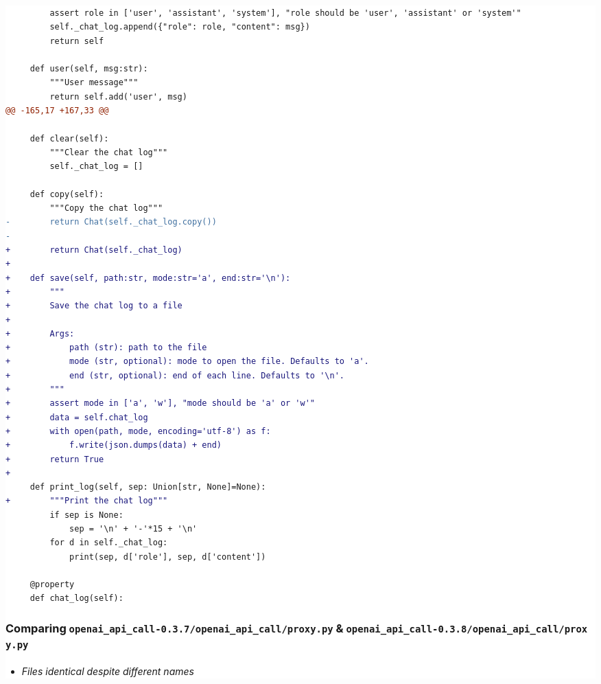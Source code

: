 ```diff
         assert role in ['user', 'assistant', 'system'], "role should be 'user', 'assistant' or 'system'"
         self._chat_log.append({"role": role, "content": msg})
         return self
 
     def user(self, msg:str):
         """User message"""
         return self.add('user', msg)
@@ -165,17 +167,33 @@
     
     def clear(self):
         """Clear the chat log"""
         self._chat_log = []
     
     def copy(self):
         """Copy the chat log"""
-        return Chat(self._chat_log.copy())
-    
+        return Chat(self._chat_log)
+
+    def save(self, path:str, mode:str='a', end:str='\n'):
+        """
+        Save the chat log to a file
+
+        Args:
+            path (str): path to the file
+            mode (str, optional): mode to open the file. Defaults to 'a'.
+            end (str, optional): end of each line. Defaults to '\n'.
+        """
+        assert mode in ['a', 'w'], "mode should be 'a' or 'w'"
+        data = self.chat_log
+        with open(path, mode, encoding='utf-8') as f:
+            f.write(json.dumps(data) + end)
+        return True
+        
     def print_log(self, sep: Union[str, None]=None):
+        """Print the chat log"""
         if sep is None:
             sep = '\n' + '-'*15 + '\n'
         for d in self._chat_log:
             print(sep, d['role'], sep, d['content'])
     
     @property
     def chat_log(self):
```

### Comparing `openai_api_call-0.3.7/openai_api_call/proxy.py` & `openai_api_call-0.3.8/openai_api_call/proxy.py`

 * *Files identical despite different names*
